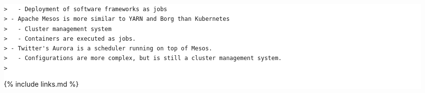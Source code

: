 ```
>   - Deployment of software frameworks as jobs
> - Apache Mesos is more similar to YARN and Borg than Kubernetes
>   - Cluster management system
>   - Containers are executed as jobs. 
> - Twitter's Aurora is a scheduler running on top of Mesos.
>   - Configurations are more complex, but is still a cluster management system.  
>
```


{% include links.md %}

